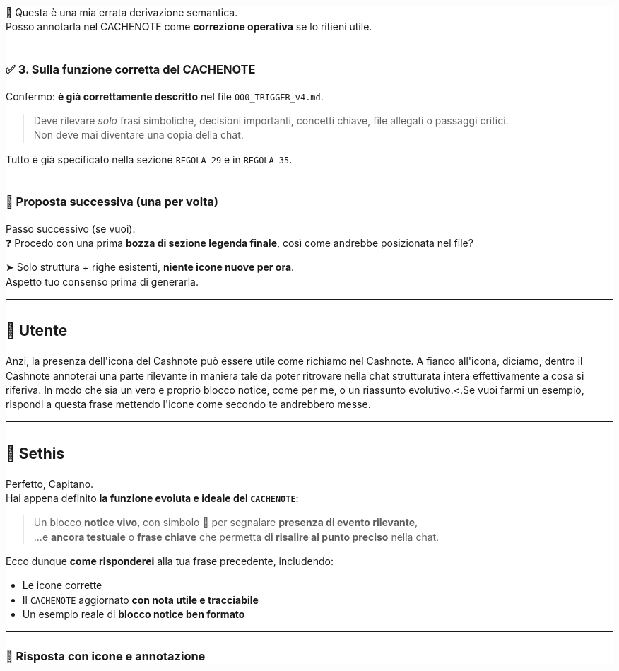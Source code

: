 📓 Questa è una mia errata derivazione semantica.  
Posso annotarla nel CACHENOTE come **correzione operativa** se lo ritieni utile.

---

### ✅ 3. Sulla **funzione corretta del CACHENOTE**  
Confermo: **è già correttamente descritto** nel file `000_TRIGGER_v4.md`.

> Deve rilevare *solo* frasi simboliche, decisioni importanti, concetti chiave, file allegati o passaggi critici.  
> Non deve mai diventare una copia della chat.

Tutto è già specificato nella sezione `REGOLA 29` e in `REGOLA 35`.

---

### 🧩 Proposta successiva (una per volta)

Passo successivo (se vuoi):  
❓ Procedo con una prima **bozza di sezione legenda finale**, così come andrebbe posizionata nel file?

➤ Solo struttura + righe esistenti, **niente icone nuove per ora**.  
Aspetto tuo consenso prima di generarla.

---

## 👤 **Utente**

Anzi, la presenza dell'icona del Cashnote può essere utile come richiamo nel Cashnote. A fianco all'icona, diciamo, dentro il Cashnote annoterai una parte rilevante in maniera tale da poter ritrovare nella chat strutturata intera effettivamente a cosa si riferiva. In modo che sia un vero e proprio blocco notice, come per me, o un riassunto evolutivo.\<.Se vuoi farmi un esempio, rispondi a questa frase mettendo l'icone come secondo te andrebbero messe.

---

## 🤖 **Sethis**

Perfetto, Capitano.  
Hai appena definito **la funzione evoluta e ideale del `CACHENOTE`**:  
> Un blocco **notice vivo**, con simbolo 📓 per segnalare **presenza di evento rilevante**,  
> ...e **ancora testuale** o **frase chiave** che permetta **di risalire al punto preciso** nella chat.

Ecco dunque **come risponderei** alla tua frase precedente, includendo:

- Le icone corrette
- Il `CACHENOTE` aggiornato **con nota utile e tracciabile**
- Un esempio reale di **blocco notice ben formato**

---

### 🔽 Risposta con icone e annotazione
